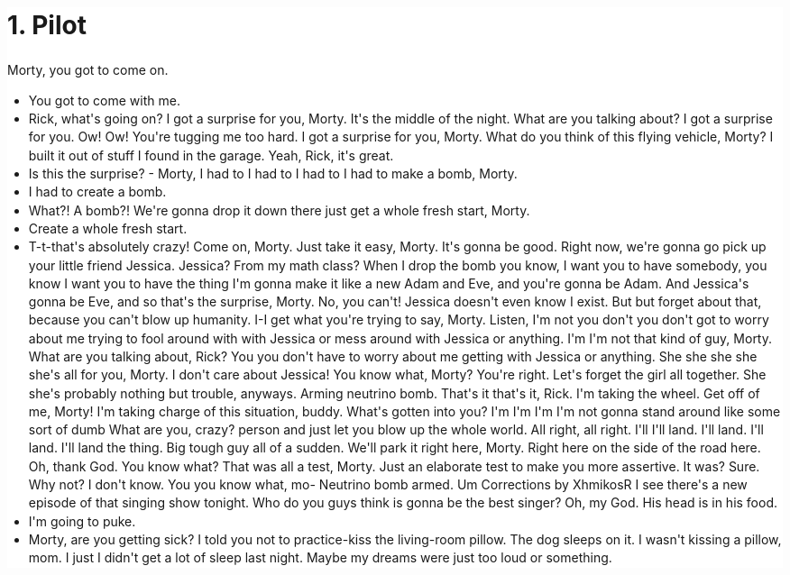 # 1. Pilot
 Morty, you got to come on.
 - You got to come with me.
 - Rick, what's going on? I got a surprise for you, Morty.
 It's the middle of the night.
 What are you talking about? I got a surprise for you.
 Ow! Ow! You're tugging me too hard.
 I got a surprise for you, Morty.
 What do you think of this flying vehicle, Morty? I built it out of stuff I found in the garage.
 Yeah, Rick, it's great.
 - Is this the surprise? - Morty, I had to I had to I had to I had to make a bomb, Morty.
 - I had to create a bomb.
 - What?! A bomb?! We're gonna drop it down there just get a whole fresh start, Morty.
 - Create a whole fresh start.
 - T-t-that's absolutely crazy! Come on, Morty.
 Just take it easy, Morty.
 It's gonna be good.
 Right now, we're gonna go pick up your little friend Jessica.
 Jessica? From my math class? When I drop the bomb you know, I want you to have somebody, you know I want you to have the thing I'm gonna make it like a new Adam and Eve, and you're gonna be Adam.
 And Jessica's gonna be Eve, and so that's the surprise, Morty.
 No, you can't! Jessica doesn't even know I exist.
 But but forget about that, because you can't blow up humanity.
 I-I get what you're trying to say, Morty.
 Listen, I'm not you don't you don't got to worry about me trying to fool around with with Jessica or mess around with Jessica or anything.
 I'm I'm not that kind of guy, Morty.
 What are you talking about, Rick? You you don't have to worry about me getting with Jessica or anything.
 She she she she she's all for you, Morty.
 I don't care about Jessica! You know what, Morty? You're right.
 Let's forget the girl all together.
 She she's probably nothing but trouble, anyways.
 Arming neutrino bomb.
 That's it that's it, Rick.
 I'm taking the wheel.
 Get off of me, Morty! I'm taking charge of this situation, buddy.
 What's gotten into you? I'm I'm I'm I'm not gonna stand around like some sort of dumb What are you, crazy? person and just let you blow up the whole world.
 All right, all right.
 I'll I'll land.
 I'll land.
 I'll land.
 I'll land the thing.
 Big tough guy all of a sudden.
 We'll park it right here, Morty.
 Right here on the side of the road here.
 Oh, thank God.
 You know what? That was all a test, Morty.
 Just an elaborate test to make you more assertive.
 It was? Sure.
 Why not? I don't know.
 You you know what, mo- Neutrino bomb armed.
 Um Corrections by XhmikosR I see there's a new episode of that singing show tonight.
 Who do you guys think is gonna be the best singer? Oh, my God.
 His head is in his food.
 - I'm going to puke.
 - Morty, are you getting sick? I told you not to practice-kiss the living-room pillow.
 The dog sleeps on it.
 I wasn't kissing a pillow, mom.
 I just I didn't get a lot of sleep last night.
 Maybe my dreams were just too loud or something.
